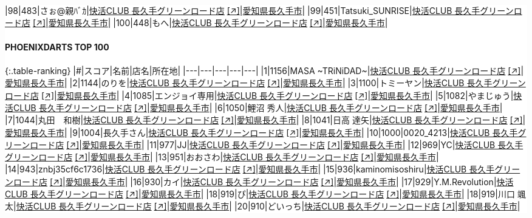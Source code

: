 |98|483|<span class="rank-name-dl">さぉ@親ﾊﾞｶ</span>|<a href="/darts/rank/shops/5aa1dd591e46144725d56fb0e5c39bac.html">快活CLUB 長久手グリーンロード店</a> <a href="https://search.dartslive.com/jp/shop/5aa1dd591e46144725d56fb0e5c39bac">[↗]</a>|<a href="/darts/rank/愛知県/長久手市">愛知県長久手市</a>|
|99|451|<span class="rank-name-dl">Tatsuki_SUNRISE</span>|<a href="/darts/rank/shops/5aa1dd591e46144725d56fb0e5c39bac.html">快活CLUB 長久手グリーンロード店</a> <a href="https://search.dartslive.com/jp/shop/5aa1dd591e46144725d56fb0e5c39bac">[↗]</a>|<a href="/darts/rank/愛知県/長久手市">愛知県長久手市</a>|
|100|448|<span class="rank-name-dl">もへ</span>|<a href="/darts/rank/shops/5aa1dd591e46144725d56fb0e5c39bac.html">快活CLUB 長久手グリーンロード店</a> <a href="https://search.dartslive.com/jp/shop/5aa1dd591e46144725d56fb0e5c39bac">[↗]</a>|<a href="/darts/rank/愛知県/長久手市">愛知県長久手市</a>|


#### PHOENIXDARTS TOP 100



{:.table-ranking}
|#|スコア|名前|店名|所在地|
|---|---|---|---|---|
|1|1156|<span class="rank-name-pd">MASA ~TRiNiDAD~</span>|<a href="/darts/rank/shops/8355.html">快活CLUB 長久手グリーンロード店</a> <a href="https://vs.phoenixdarts.com/jp/shop/shopDetailInfo/s_8355?s_seq=8355">[↗]</a>|<a href="/darts/rank/愛知県/長久手市">愛知県長久手市</a>|
|2|1144|<span class="rank-name-pd">のりを</span>|<a href="/darts/rank/shops/8355.html">快活CLUB 長久手グリーンロード店</a> <a href="https://vs.phoenixdarts.com/jp/shop/shopDetailInfo/s_8355?s_seq=8355">[↗]</a>|<a href="/darts/rank/愛知県/長久手市">愛知県長久手市</a>|
|3|1100|<span class="rank-name-pd">トミーヤン</span>|<a href="/darts/rank/shops/8355.html">快活CLUB 長久手グリーンロード店</a> <a href="https://vs.phoenixdarts.com/jp/shop/shopDetailInfo/s_8355?s_seq=8355">[↗]</a>|<a href="/darts/rank/愛知県/長久手市">愛知県長久手市</a>|
|4|1085|<span class="rank-name-pd">エンジョイ専用</span>|<a href="/darts/rank/shops/8355.html">快活CLUB 長久手グリーンロード店</a> <a href="https://vs.phoenixdarts.com/jp/shop/shopDetailInfo/s_8355?s_seq=8355">[↗]</a>|<a href="/darts/rank/愛知県/長久手市">愛知県長久手市</a>|
|5|1082|<span class="rank-name-pd">やまじゅう</span>|<a href="/darts/rank/shops/8355.html">快活CLUB 長久手グリーンロード店</a> <a href="https://vs.phoenixdarts.com/jp/shop/shopDetailInfo/s_8355?s_seq=8355">[↗]</a>|<a href="/darts/rank/愛知県/長久手市">愛知県長久手市</a>|
|6|1050|<span class="rank-name-pd">鯉沼 秀人</span>|<a href="/darts/rank/shops/8355.html">快活CLUB 長久手グリーンロード店</a> <a href="https://vs.phoenixdarts.com/jp/shop/shopDetailInfo/s_8355?s_seq=8355">[↗]</a>|<a href="/darts/rank/愛知県/長久手市">愛知県長久手市</a>|
|7|1044|<span class="rank-name-pd">丸田　和樹</span>|<a href="/darts/rank/shops/8355.html">快活CLUB 長久手グリーンロード店</a> <a href="https://vs.phoenixdarts.com/jp/shop/shopDetailInfo/s_8355?s_seq=8355">[↗]</a>|<a href="/darts/rank/愛知県/長久手市">愛知県長久手市</a>|
|8|1041|<span class="rank-name-pd"><span class="pro-icon-pd"></span>日高 達矢</span>|<a href="/darts/rank/shops/8355.html">快活CLUB 長久手グリーンロード店</a> <a href="https://vs.phoenixdarts.com/jp/shop/shopDetailInfo/s_8355?s_seq=8355">[↗]</a>|<a href="/darts/rank/愛知県/長久手市">愛知県長久手市</a>|
|9|1004|<span class="rank-name-pd">長久手さん</span>|<a href="/darts/rank/shops/8355.html">快活CLUB 長久手グリーンロード店</a> <a href="https://vs.phoenixdarts.com/jp/shop/shopDetailInfo/s_8355?s_seq=8355">[↗]</a>|<a href="/darts/rank/愛知県/長久手市">愛知県長久手市</a>|
|10|1000|<span class="rank-name-pd">0020_4213</span>|<a href="/darts/rank/shops/8355.html">快活CLUB 長久手グリーンロード店</a> <a href="https://vs.phoenixdarts.com/jp/shop/shopDetailInfo/s_8355?s_seq=8355">[↗]</a>|<a href="/darts/rank/愛知県/長久手市">愛知県長久手市</a>|
|11|977|<span class="rank-name-pd">JJ</span>|<a href="/darts/rank/shops/8355.html">快活CLUB 長久手グリーンロード店</a> <a href="https://vs.phoenixdarts.com/jp/shop/shopDetailInfo/s_8355?s_seq=8355">[↗]</a>|<a href="/darts/rank/愛知県/長久手市">愛知県長久手市</a>|
|12|969|<span class="rank-name-pd">YC</span>|<a href="/darts/rank/shops/8355.html">快活CLUB 長久手グリーンロード店</a> <a href="https://vs.phoenixdarts.com/jp/shop/shopDetailInfo/s_8355?s_seq=8355">[↗]</a>|<a href="/darts/rank/愛知県/長久手市">愛知県長久手市</a>|
|13|951|<span class="rank-name-pd">おおさわ</span>|<a href="/darts/rank/shops/8355.html">快活CLUB 長久手グリーンロード店</a> <a href="https://vs.phoenixdarts.com/jp/shop/shopDetailInfo/s_8355?s_seq=8355">[↗]</a>|<a href="/darts/rank/愛知県/長久手市">愛知県長久手市</a>|
|14|943|<span class="rank-name-pd">znbj35cf6c1736</span>|<a href="/darts/rank/shops/8355.html">快活CLUB 長久手グリーンロード店</a> <a href="https://vs.phoenixdarts.com/jp/shop/shopDetailInfo/s_8355?s_seq=8355">[↗]</a>|<a href="/darts/rank/愛知県/長久手市">愛知県長久手市</a>|
|15|936|<span class="rank-name-pd">kaminomisoshiru</span>|<a href="/darts/rank/shops/8355.html">快活CLUB 長久手グリーンロード店</a> <a href="https://vs.phoenixdarts.com/jp/shop/shopDetailInfo/s_8355?s_seq=8355">[↗]</a>|<a href="/darts/rank/愛知県/長久手市">愛知県長久手市</a>|
|16|930|<span class="rank-name-pd">カイ</span>|<a href="/darts/rank/shops/8355.html">快活CLUB 長久手グリーンロード店</a> <a href="https://vs.phoenixdarts.com/jp/shop/shopDetailInfo/s_8355?s_seq=8355">[↗]</a>|<a href="/darts/rank/愛知県/長久手市">愛知県長久手市</a>|
|17|929|<span class="rank-name-pd">Y.M.Revolution</span>|<a href="/darts/rank/shops/8355.html">快活CLUB 長久手グリーンロード店</a> <a href="https://vs.phoenixdarts.com/jp/shop/shopDetailInfo/s_8355?s_seq=8355">[↗]</a>|<a href="/darts/rank/愛知県/長久手市">愛知県長久手市</a>|
|18|919|<span class="rank-name-pd">ぴ</span>|<a href="/darts/rank/shops/8355.html">快活CLUB 長久手グリーンロード店</a> <a href="https://vs.phoenixdarts.com/jp/shop/shopDetailInfo/s_8355?s_seq=8355">[↗]</a>|<a href="/darts/rank/愛知県/長久手市">愛知県長久手市</a>|
|18|919|<span class="rank-name-pd">川口 颯太</span>|<a href="/darts/rank/shops/8355.html">快活CLUB 長久手グリーンロード店</a> <a href="https://vs.phoenixdarts.com/jp/shop/shopDetailInfo/s_8355?s_seq=8355">[↗]</a>|<a href="/darts/rank/愛知県/長久手市">愛知県長久手市</a>|
|20|910|<span class="rank-name-pd">どいっち</span>|<a href="/darts/rank/shops/8355.html">快活CLUB 長久手グリーンロード店</a> <a href="https://vs.phoenixdarts.com/jp/shop/shopDetailInfo/s_8355?s_seq=8355">[↗]</a>|<a href="/darts/rank/愛知県/長久手市">愛知県長久手市</a>|
